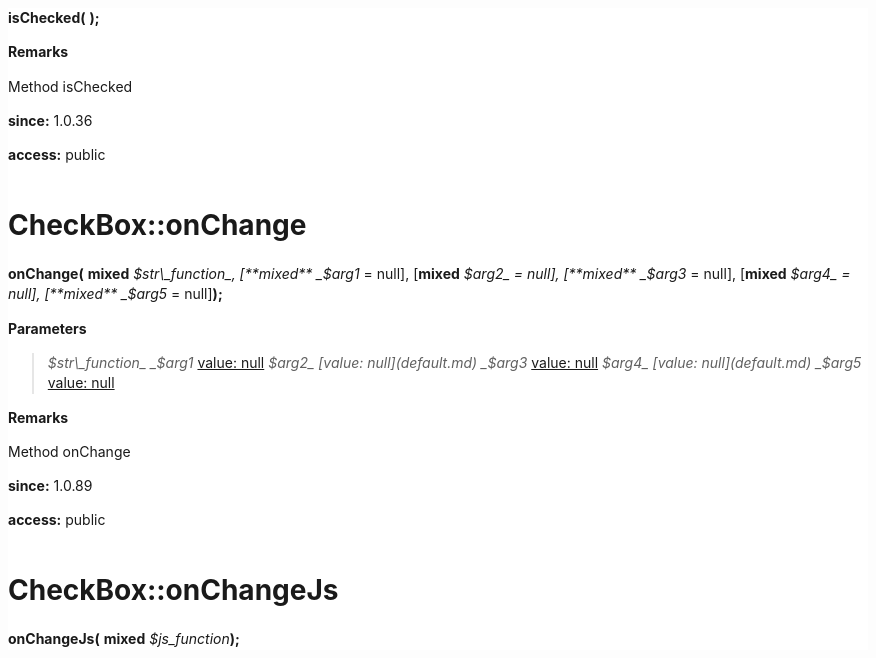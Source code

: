 **isChecked(**
**);**





**Remarks**

Method isChecked


**since:** 1.0.36

**access:** public



# CheckBox::onChange #

**onChange(**
**mixed**
_$str\_function_, [**mixed**
_$arg1_ = null], [**mixed**
_$arg2_ = null], [**mixed**
_$arg3_ = null], [**mixed**
_$arg4_ = null], [**mixed**
_$arg5_ = null]**);**





**Parameters**
> _$str\_function_
> _$arg1_ [value: null](default.md)
> _$arg2_ [value: null](default.md)
> _$arg3_ [value: null](default.md)
> _$arg4_ [value: null](default.md)
> _$arg5_ [value: null](default.md)

**Remarks**

Method onChange


**since:** 1.0.89

**access:** public



# CheckBox::onChangeJs #

**onChangeJs(**
**mixed**
_$js\_function_**);**




